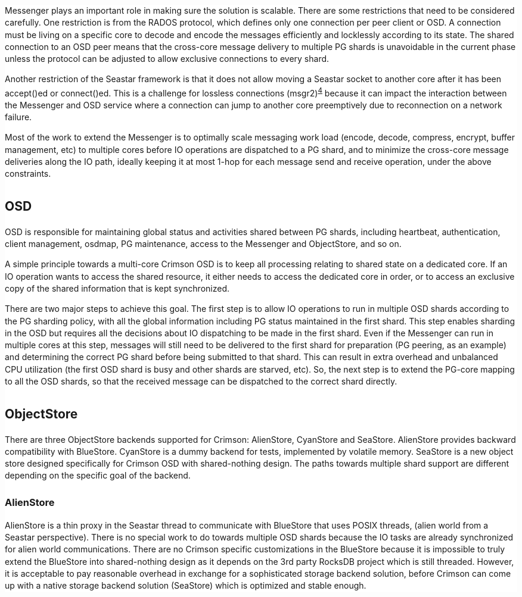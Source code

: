 Messenger plays an important role in making sure the solution is scalable. There are some restrictions that need to be considered carefully. One restriction is from the RADOS protocol, which defines only one connection per peer client or OSD. A connection must be living on a specific core to decode and encode the messages efficiently and locklessly according to its state. The shared connection to an OSD peer means that the cross-core message delivery to multiple PG shards is unavoidable in the current phase unless the protocol can be adjusted to allow exclusive connections to every shard.

Another restriction of the Seastar framework is that it does not allow moving a Seastar socket to another core after it has been accept()ed or connect()ed. This is a challenge for lossless connections (msgr2)<sup><a href="#ref4">4</a></sup> because it can impact the interaction between the Messenger and OSD service where a connection can jump to another core preemptively due to reconnection on a network failure.

Most of the work to extend the Messenger is to optimally scale messaging work load (encode, decode, compress, encrypt, buffer management, etc) to multiple cores before IO operations are dispatched to a PG shard, and to minimize the cross-core message deliveries along the IO path, ideally keeping it at most 1-hop for each message send and receive operation, under the above constraints.

## OSD

OSD is responsible for maintaining global status and activities shared between PG shards, including heartbeat, authentication, client management, osdmap, PG maintenance, access to the Messenger and ObjectStore, and so on.

A simple principle towards a multi-core Crimson OSD is to keep all processing relating to shared state on a dedicated core. If an IO operation wants to access the shared resource, it either needs to access the dedicated core in order, or to access an exclusive copy of the shared information that is kept synchronized.

There are two major steps to achieve this goal. The first step is to allow IO operations to run in multiple OSD shards according to the PG sharding policy, with all the global information including PG status maintained in the first shard. This step enables sharding in the OSD but requires all the decisions about IO dispatching to be made in the first shard. Even if the Messenger can run in multiple cores at this step, messages will still need to be delivered to the first shard for preparation (PG peering, as an example) and determining the correct PG shard before being submitted to that shard. This can result in extra overhead and unbalanced CPU utilization (the first OSD shard is busy and other shards are starved, etc). So, the next step is to extend the PG-core mapping to all the OSD shards, so that the received message can be dispatched to the correct shard directly.

## ObjectStore

There are three ObjectStore backends supported for Crimson: AlienStore, CyanStore and SeaStore. AlienStore provides backward compatibility with BlueStore. CyanStore is a dummy backend for tests, implemented by volatile memory. SeaStore is a new object store designed specifically for Crimson OSD with shared-nothing design. The paths towards multiple shard support are different depending on the specific goal of the backend.

### AlienStore

AlienStore is a thin proxy in the Seastar thread to communicate with BlueStore that uses POSIX threads, (alien world from a Seastar perspective). There is no special work to do towards multiple OSD shards because the IO tasks are already synchronized for alien world communications. There are no Crimson specific customizations in the BlueStore because it is impossible to truly extend the BlueStore into shared-nothing design as it depends on the 3rd party RocksDB project which is still threaded. However, it is acceptable to pay reasonable overhead in exchange for a sophisticated storage backend solution, before Crimson can come up with a native storage backend solution (SeaStore) which is optimized and stable enough.
